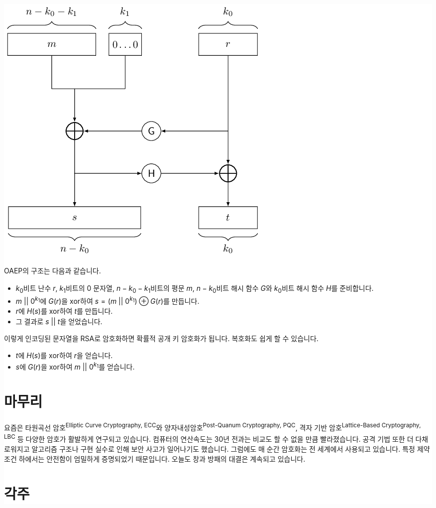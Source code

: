 ![A diagram of OAEP](/assets/images/evenharder-post/pkc/oaep.png)

OAEP의 구조는 다음과 같습니다.

+ $k_0$비트 난수 $r$, $k_1$비트의 $0$ 문자열, $n - k_0 - k_1$비트의 평문 $m$, $n-k_0$비트 해시 함수 $G$와 $k_0$비트 해시 함수 $H$를 준비합니다.
+ $m\ \vert\vert\ 0^{k_1}$에 $G(r)$을 xor하여 $s = (m\ \vert\vert\ 0^{k_1}) \oplus G(r)$를 만듭니다.
+ $r$에 $H(s)$를 xor하여 $t$를 만듭니다.
+ 그 결과로  $s \ \vert \vert \ t$을 얻었습니다.

이렇게 인코딩된 문자열을 RSA로 암호화하면 확률적 공개 키 암호화가 됩니다. 복호화도 쉽게 할 수 있습니다.

+ $t$에 $H(s)$를 xor하여 $r$을 얻습니다.
+ $s$에 $G(r)$을 xor하여 $m\ \vert\vert\ 0^{k_1}$를 얻습니다.

# 마무리

요즘은 타원곡선 암호<sup>Elliptic Curve Cryptography, ECC</sup>와 양자내성암호<sup>Post-Quanum Cryptography, PQC</sup>, 격자 기반 암호<sup>Lattice-Based Cryptography, LBC</sup> 등 다양한 암호가 활발하게 연구되고 있습니다. 컴퓨터의 연산속도는 30년 전과는 비교도 할 수 없을 만큼 빨라졌습니다. 공격 기법 또한 더 다채로워지고 알고리즘 구조나 구현 실수로 인해 보안 사고가 일어나기도 했습니다. 그럼에도 매 순간 암호화는 전 세계에서 사용되고 있습니다. 특정 제약조건 하에서는 안전함이 엄밀하게 증명되었기 때문입니다. 오늘도 창과 방패의 대결은 계속되고 있습니다.

# 각주

[^DH76]: Diffie, W., & Hellman, M. (1976). New directions in cryptography. *IEEE transactions on Information Theory*, *22*(6), 644-654.

[^discrete-log]: 이산 대수 문제는 NP-complete은 아니지만 일반적으로 다항 시간 안에 풀 수 없으리라 여겨집니다.

[^RSA78]: Rivest, R. L., Shamir, A., & Adleman, L. (1978). A method for obtaining digital signatures and public-key cryptosystems. *Communications of the ACM*, *21*(2), 120-126.


[^GM84]: Goldwasser, S., & Micali, S. (1984). Probabilistic encryption. *Journal of computer and system sciences*, *28*(2), 270-299.
[^WSI03]: Watanabe, Y., Shikata, J., & Imai, H. (2003, January). Equivalence between semantic security and indistinguishability against chosen ciphertext attacks. In *International Workshop on Public Key Cryptography* (pp. 71-84). Springer, Berlin, Heidelberg.
[^BR93]: Bellare, M., & Rogaway, P. (1993, December). Random oracles are practical: A paradigm for designing efficient protocols. In *Proceedings of the 1st ACM conference on Computer and communications security* (pp. 62-73).
[^CGH04]: Canetti, R., Goldreich, O., & Halevi, S. (2004). The random oracle methodology, revisited. *Journal of the ACM (JACM)*, *51*(4), 557-594.
[^DDN03]: Dolev, D., Dwork, C., & Naor, M. (2003). Nonmalleable cryptography. *SIAM review*, *45*(4), 727-784.
[^shattered]: SHAttered. (2017). Retrieved 21 November 2020, from https://shattered.io/
[^BP94]: Bellare, M., & Rogaway, P. (1994, May). Optimal asymmetric encryption. In *Workshop on the Theory and Application of of Cryptographic Techniques* (pp. 92-111). Springer, Berlin, Heidelberg.
[^FOP01]: Fujisaki, E., Okamoto, T., Pointcheval, D., & Stern, J. (2001, August). RSA-OAEP is secure under the RSA assumption. In *Annual International Cryptology Conference* (pp. 260-274). Springer, Berlin, Heidelberg.
